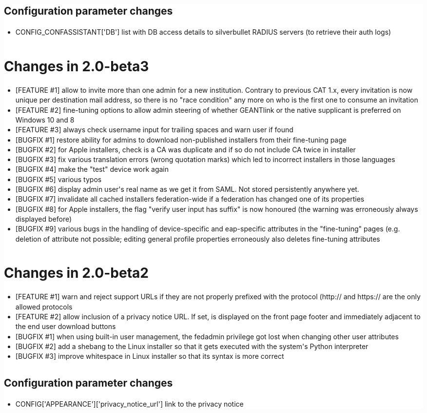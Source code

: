 Configuration parameter changes
-------------------------------
- CONFIG_CONFASSISTANT['DB'] list with DB access details to silverbullet RADIUS
                servers (to retrieve their auth logs)

Changes in 2.0-beta3
====================
- [FEATURE #1]  allow to invite more than one admin for a new institution.
                Contrary to previous CAT 1.x, every invitation is now unique
                per destination mail address, so there is no "race condition"
                any more on who is the first one to consume an invitation
- [FEATURE #2]  fine-tuning options to allow admin steering of whether GEANTlink
                or the native supplicant is preferred on Windows 10 and 8
- [FEATURE #3]  always check username input for trailing spaces and warn user
                if found
- [BUGFIX  #1]  restore ability for admins to download non-published installers
                from their fine-tuning page
- [BUGFIX  #2]  for Apple installers, check is a CA was duplicate and if so do
                not include CA twice in installer
- [BUGFIX  #3]  fix various translation errors (wrong quotation marks) which led
                to incorrect installers in those languages
- [BUGFIX  #4]  make the "test" device work again
- [BUGFIX  #5]  various typos
- [BUGFIX  #6]  display admin user's real name as we get it from SAML. Not
                stored persistently anywhere yet.
- [BUGFIX  #7]  invalidate all cached installers federation-wide if a federation
                has changed one of its properties
- [BUGFIX  #8]  for Apple installers, the flag "verify user input has suffix" is
                now honoured (the warning was erroneously always displayed 
                before)
- [BUGFIX  #9]  various bugs in the handling of device-specific and eap-specific
                attributes in the "fine-tuning" pages (e.g. deletion of 
                attribute not possible; editing general profile properties
                erroneously also deletes fine-tuning attributes

Changes in 2.0-beta2
====================
- [FEATURE #1]  warn and reject support URLs if they are not properly prefixed
                with the protocol (http:// and https:// are the only allowed
                protocols
- [FEATURE #2]  allow inclusion of a privacy notice URL. If set, is displayed
                on the front page footer and immediately adjacent to the end
                user download buttons
- [BUGFIX  #1]  when using built-in user management, the fedadmin privilege got
                lost when changing other user attributes
- [BUGFIX  #2]  add a shebang to the Linux installer so that it gets executed
                with the system's Python interpreter
- [BUGFIX  #3]  improve whitespace in Linux installer so that its syntax is more
                correct

Configuration parameter changes
-------------------------------
- CONFIG['APPEARANCE']['privacy_notice_url'] link to the privacy notice
